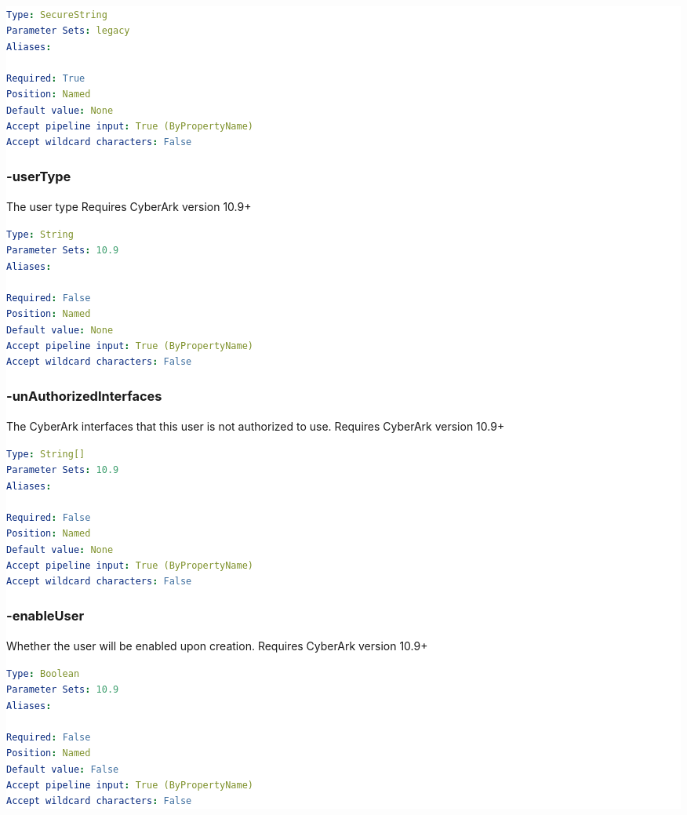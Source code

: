 ```yaml
Type: SecureString
Parameter Sets: legacy
Aliases:

Required: True
Position: Named
Default value: None
Accept pipeline input: True (ByPropertyName)
Accept wildcard characters: False
```

### -userType
The user type
Requires CyberArk version 10.9+

```yaml
Type: String
Parameter Sets: 10.9
Aliases:

Required: False
Position: Named
Default value: None
Accept pipeline input: True (ByPropertyName)
Accept wildcard characters: False
```

### -unAuthorizedInterfaces
The CyberArk interfaces that this user is not authorized to use.
Requires CyberArk version 10.9+

```yaml
Type: String[]
Parameter Sets: 10.9
Aliases:

Required: False
Position: Named
Default value: None
Accept pipeline input: True (ByPropertyName)
Accept wildcard characters: False
```

### -enableUser
Whether the user will be enabled upon creation.
Requires CyberArk version 10.9+

```yaml
Type: Boolean
Parameter Sets: 10.9
Aliases:

Required: False
Position: Named
Default value: False
Accept pipeline input: True (ByPropertyName)
Accept wildcard characters: False
```
